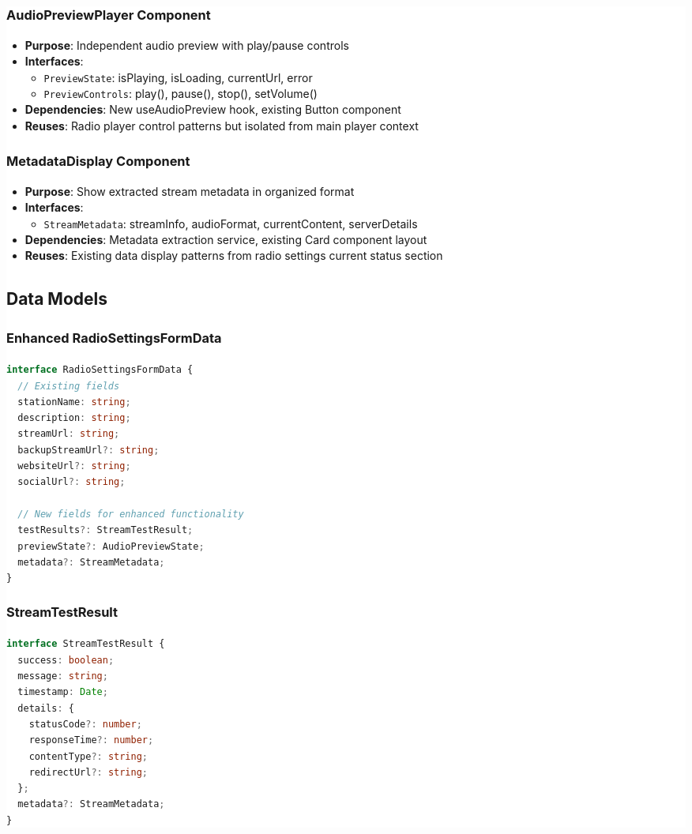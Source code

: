 ### AudioPreviewPlayer Component
- **Purpose**: Independent audio preview with play/pause controls
- **Interfaces**:
  - `PreviewState`: isPlaying, isLoading, currentUrl, error
  - `PreviewControls`: play(), pause(), stop(), setVolume()
- **Dependencies**: New useAudioPreview hook, existing Button component
- **Reuses**: Radio player control patterns but isolated from main player context

### MetadataDisplay Component
- **Purpose**: Show extracted stream metadata in organized format
- **Interfaces**:
  - `StreamMetadata`: streamInfo, audioFormat, currentContent, serverDetails
- **Dependencies**: Metadata extraction service, existing Card component layout
- **Reuses**: Existing data display patterns from radio settings current status section

## Data Models

### Enhanced RadioSettingsFormData
```typescript
interface RadioSettingsFormData {
  // Existing fields
  stationName: string;
  description: string;
  streamUrl: string;
  backupStreamUrl?: string;
  websiteUrl?: string;
  socialUrl?: string;

  // New fields for enhanced functionality
  testResults?: StreamTestResult;
  previewState?: AudioPreviewState;
  metadata?: StreamMetadata;
}
```

### StreamTestResult
```typescript
interface StreamTestResult {
  success: boolean;
  message: string;
  timestamp: Date;
  details: {
    statusCode?: number;
    responseTime?: number;
    contentType?: string;
    redirectUrl?: string;
  };
  metadata?: StreamMetadata;
}
```
